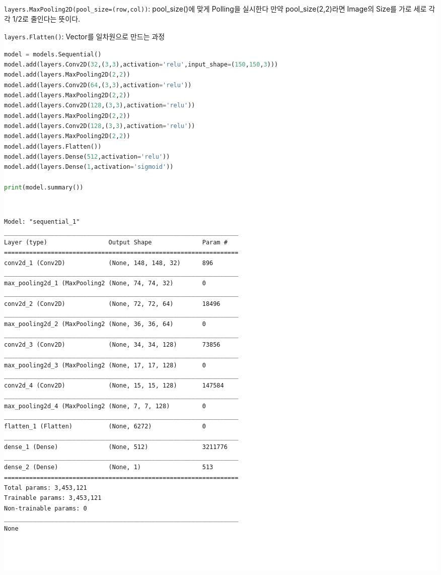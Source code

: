 <code>layers.MaxPooling2D(pool_size=(row,col))</code>: pool_size()에 맞게 Polling을 실시한다 만약 pool_size(2,2)라면 Image의 Size를 가로 세로 각각 1/2로 줄인다는 뜻이다.  

<code>layers.Flatten()</code>: Vector를 일차원으로 만드는 과정

```python
model = models.Sequential()
model.add(layers.Conv2D(32,(3,3),activation='relu',input_shape=(150,150,3)))
model.add(layers.MaxPooling2D(2,2))
model.add(layers.Conv2D(64,(3,3),activation='relu'))
model.add(layers.MaxPooling2D(2,2))
model.add(layers.Conv2D(128,(3,3),activation='relu'))
model.add(layers.MaxPooling2D(2,2))
model.add(layers.Conv2D(128,(3,3),activation='relu'))
model.add(layers.MaxPooling2D(2,2))
model.add(layers.Flatten())
model.add(layers.Dense(512,activation='relu'))
model.add(layers.Dense(1,activation='sigmoid'))

print(model.summary())
```
<br>

```code
Model: "sequential_1"
_________________________________________________________________
Layer (type)                 Output Shape              Param #   
=================================================================
conv2d_1 (Conv2D)            (None, 148, 148, 32)      896       
_________________________________________________________________
max_pooling2d_1 (MaxPooling2 (None, 74, 74, 32)        0         
_________________________________________________________________
conv2d_2 (Conv2D)            (None, 72, 72, 64)        18496     
_________________________________________________________________
max_pooling2d_2 (MaxPooling2 (None, 36, 36, 64)        0         
_________________________________________________________________
conv2d_3 (Conv2D)            (None, 34, 34, 128)       73856     
_________________________________________________________________
max_pooling2d_3 (MaxPooling2 (None, 17, 17, 128)       0         
_________________________________________________________________
conv2d_4 (Conv2D)            (None, 15, 15, 128)       147584    
_________________________________________________________________
max_pooling2d_4 (MaxPooling2 (None, 7, 7, 128)         0         
_________________________________________________________________
flatten_1 (Flatten)          (None, 6272)              0         
_________________________________________________________________
dense_1 (Dense)              (None, 512)               3211776   
_________________________________________________________________
dense_2 (Dense)              (None, 1)                 513       
=================================================================
Total params: 3,453,121
Trainable params: 3,453,121
Non-trainable params: 0
_________________________________________________________________
None
```
<br>
<br><br>
